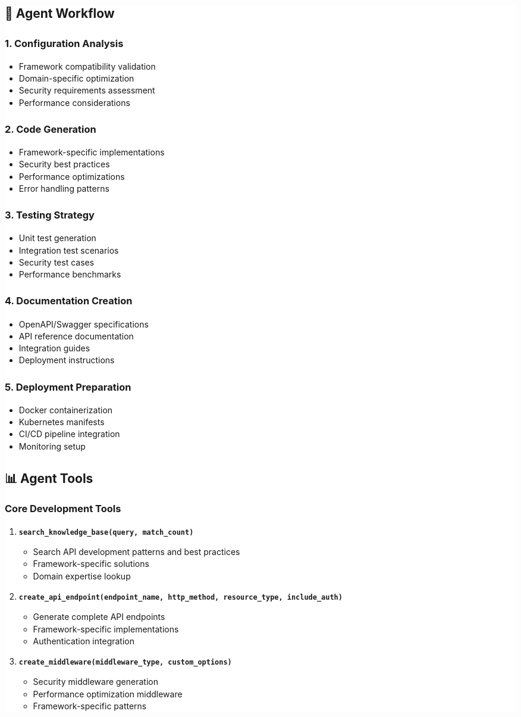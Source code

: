
## 🔄 Agent Workflow

### 1. **Configuration Analysis**
- Framework compatibility validation
- Domain-specific optimization
- Security requirements assessment
- Performance considerations

### 2. **Code Generation**
- Framework-specific implementations
- Security best practices
- Performance optimizations
- Error handling patterns

### 3. **Testing Strategy**
- Unit test generation
- Integration test scenarios
- Security test cases
- Performance benchmarks

### 4. **Documentation Creation**
- OpenAPI/Swagger specifications
- API reference documentation
- Integration guides
- Deployment instructions

### 5. **Deployment Preparation**
- Docker containerization
- Kubernetes manifests
- CI/CD pipeline integration
- Monitoring setup

## 📊 Agent Tools

### Core Development Tools

1. **`search_knowledge_base(query, match_count)`**
   - Search API development patterns and best practices
   - Framework-specific solutions
   - Domain expertise lookup

2. **`create_api_endpoint(endpoint_name, http_method, resource_type, include_auth)`**
   - Generate complete API endpoints
   - Framework-specific implementations
   - Authentication integration

3. **`create_middleware(middleware_type, custom_options)`**
   - Security middleware generation
   - Performance optimization middleware
   - Framework-specific patterns
